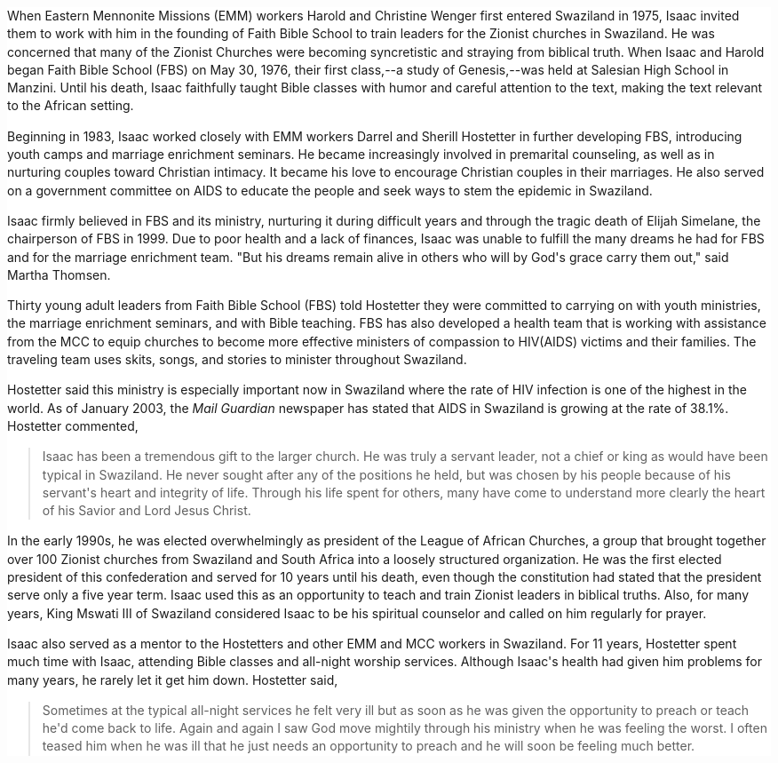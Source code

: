 When Eastern Mennonite Missions (EMM) workers Harold and Christine Wenger first entered Swaziland in 1975, Isaac invited them to work with him in the founding of Faith Bible School to train leaders for the Zionist churches in Swaziland. He was concerned that many of the Zionist Churches were becoming syncretistic and straying from biblical truth.  When Isaac and Harold began Faith Bible School (FBS) on May 30, 1976,  their first class,--a study of Genesis,--was held at Salesian High School in Manzini. Until his death, Isaac faithfully taught Bible classes with humor and careful attention to the text, making the text relevant to the African setting.

Beginning in 1983, Isaac worked closely with EMM workers Darrel and Sherill Hostetter in further developing FBS, introducing youth camps and marriage enrichment seminars. He became increasingly involved in premarital counseling, as well as in nurturing couples toward Christian intimacy. It became his love to encourage Christian couples in their marriages.  He also served on a government committee on AIDS to educate the people and seek ways to stem the epidemic in Swaziland.

Isaac firmly believed in FBS and its ministry, nurturing it during difficult years and through the tragic death of Elijah Simelane, the chairperson of FBS in 1999. Due to poor health and a lack of finances, Isaac was unable to fulfill the many dreams he had for FBS and for the marriage enrichment team. "But his dreams remain alive in others who will by God's grace carry them out," said Martha Thomsen.

Thirty young adult leaders from Faith Bible School (FBS) told Hostetter they were committed to carrying on with youth ministries, the marriage enrichment seminars, and with Bible teaching.
FBS has also developed a health team that is working with assistance from the MCC to equip churches to become more effective ministers of compassion to HIV(AIDS) victims and their families. The traveling team uses skits, songs, and stories to minister throughout Swaziland.

Hostetter said this ministry is especially important now in Swaziland where the rate of HIV infection is one of the highest in the world.  As of January 2003, the *Mail Guardian* newspaper has stated that AIDS in Swaziland is growing at the rate of 38.1%.
Hostetter commented,

> Isaac has been a tremendous gift to the larger church. He was truly a servant leader, not a chief or king as would have been typical in Swaziland. He never sought after any of the positions he held, but was chosen by his people because of his servant's heart and integrity of life. Through his life spent for others, many have come to understand more clearly the heart of his Savior and Lord Jesus Christ.

In the early 1990s, he was elected overwhelmingly as president of the League of African Churches, a group that brought together over 100 Zionist churches from Swaziland and South Africa into a loosely structured organization. He was the first elected president of this confederation and served for 10 years until his death, even though the constitution had stated that the president serve only a five year term. Isaac used this as an opportunity to teach and train Zionist leaders in biblical truths. Also, for many years, King Mswati III of Swaziland considered Isaac to be his spiritual counselor and called on him regularly for prayer.

Isaac also served as a mentor to the Hostetters and other EMM and MCC workers in Swaziland. For 11 years, Hostetter spent much time with Isaac, attending Bible classes and all-night worship services. Although Isaac's health had given him problems for many years, he rarely let it get him down. Hostetter said,

> Sometimes at the typical all-night services he felt very ill but as soon as he was given the opportunity to preach or teach he'd come back to life. Again and again I saw God move mightily through his ministry when he was feeling the worst. I often teased him when he was ill that he just needs an opportunity to preach and he will soon be feeling much better.
> 
